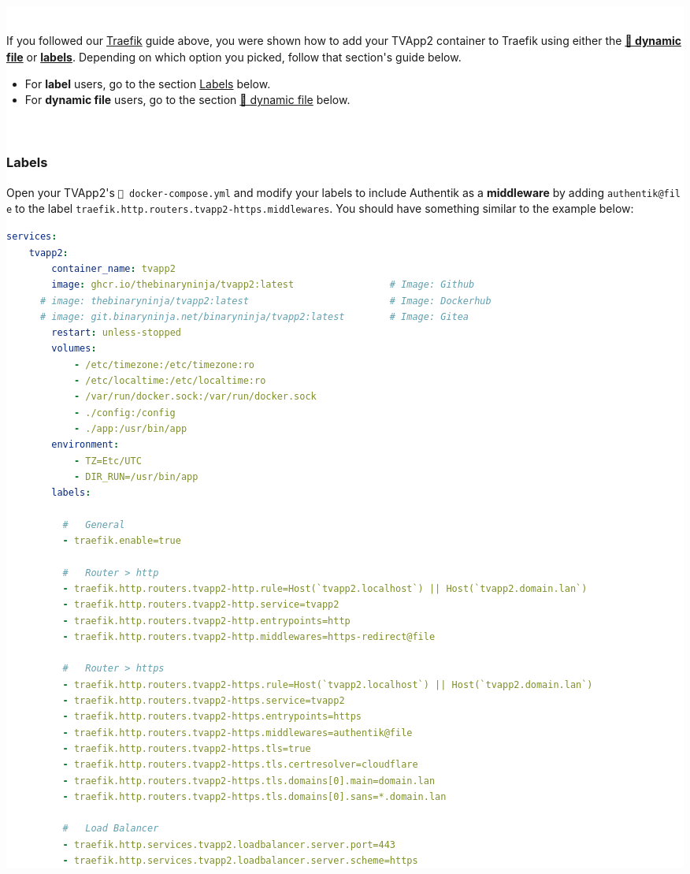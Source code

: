 <br />

If you followed our [Traefik](#traefik-integration) guide above, you were shown how to add your TVApp2 container to Traefik using either the **[📄 dynamic file](#dynamicyml)** or **[labels](#labels)**. Depending on which option you picked, follow that section's guide below.

- For **label** users, go to the section [Labels](#labels-1) below.
- For **dynamic file** users, go to the section [📄 dynamic file](#dynamicyml-1) below.

<br />

### Labels

Open your TVApp2's `📄 docker-compose.yml` and modify your labels to include Authentik as a **middleware** by adding `authentik@file` to the label `traefik.http.routers.tvapp2-https.middlewares`. You should have something similar to the example below:

```yml
services:
    tvapp2:
        container_name: tvapp2
        image: ghcr.io/thebinaryninja/tvapp2:latest                 # Image: Github
      # image: thebinaryninja/tvapp2:latest                         # Image: Dockerhub
      # image: git.binaryninja.net/binaryninja/tvapp2:latest        # Image: Gitea
        restart: unless-stopped
        volumes:
            - /etc/timezone:/etc/timezone:ro
            - /etc/localtime:/etc/localtime:ro
            - /var/run/docker.sock:/var/run/docker.sock
            - ./config:/config
            - ./app:/usr/bin/app
        environment:
            - TZ=Etc/UTC
            - DIR_RUN=/usr/bin/app
        labels:

          #   General
          - traefik.enable=true

          #   Router > http
          - traefik.http.routers.tvapp2-http.rule=Host(`tvapp2.localhost`) || Host(`tvapp2.domain.lan`)
          - traefik.http.routers.tvapp2-http.service=tvapp2
          - traefik.http.routers.tvapp2-http.entrypoints=http
          - traefik.http.routers.tvapp2-http.middlewares=https-redirect@file

          #   Router > https
          - traefik.http.routers.tvapp2-https.rule=Host(`tvapp2.localhost`) || Host(`tvapp2.domain.lan`)
          - traefik.http.routers.tvapp2-https.service=tvapp2
          - traefik.http.routers.tvapp2-https.entrypoints=https
          - traefik.http.routers.tvapp2-https.middlewares=authentik@file
          - traefik.http.routers.tvapp2-https.tls=true
          - traefik.http.routers.tvapp2-https.tls.certresolver=cloudflare
          - traefik.http.routers.tvapp2-https.tls.domains[0].main=domain.lan
          - traefik.http.routers.tvapp2-https.tls.domains[0].sans=*.domain.lan

          #   Load Balancer
          - traefik.http.services.tvapp2.loadbalancer.server.port=443
          - traefik.http.services.tvapp2.loadbalancer.server.scheme=https
```


  [general-npmjs-uri]: https://npmjs.com
  [general-nodejs-uri]: https://nodejs.org
  [general-npmtrends-uri]: http://npmtrends.com/csf-firewall
  [github-version-img]: https://img.shields.io/github/v/tag/TheBinaryNinja/tvapp2?logo=GitHub&label=Version&color=ba5225
  [github-version-uri]: https://github.com/TheBinaryNinja/tvapp2/releases
  [license-mit-img]: https://img.shields.io/badge/MIT-FFF?logo=creativecommons&logoColor=FFFFFF&label=License&color=9d29a0
  [license-mit-uri]: https://github.com/TheBinaryNinja/tvapp2/blob/main/LICENSE
  [github-downloads-img]: https://img.shields.io/github/downloads/TheBinaryNinja/tvapp2/total?logo=github&logoColor=FFFFFF&label=Downloads&color=376892
  [github-downloads-uri]: https://github.com/TheBinaryNinja/tvapp2/releases
  [github-size-img]: https://img.shields.io/github/repo-size/TheBinaryNinja/tvapp2?logo=github&label=Size&color=59702a
  [github-size-uri]: https://github.com/TheBinaryNinja/tvapp2/releases
  [contribs-all-img]: https://img.shields.io/github/all-contributors/TheBinaryNinja/tvapp2?logo=contributorcovenant&color=de1f6f&label=contributors
  [contribs-all-uri]: https://github.com/all-contributors/all-contributors
  [github-build-img]: https://img.shields.io/github/actions/workflow/status/TheBinaryNinja/tvapp2/npm-release.yml?logo=github&logoColor=FFFFFF&label=Build&color=%23278b30
  [github-build-uri]: https://github.com/TheBinaryNinja/tvapp2/actions/workflows/npm-release.yml
  [github-build-pypi-img]: https://img.shields.io/github/actions/workflow/status/TheBinaryNinja/tvapp2/release-pypi.yml?logo=github&logoColor=FFFFFF&label=Build&color=%23278b30
  [github-build-pypi-uri]: https://github.com/TheBinaryNinja/tvapp2/actions/workflows/pypi-release.yml
  [github-tests-img]: https://img.shields.io/github/actions/workflow/status/TheBinaryNinja/tvapp2/npm-tests.yml?logo=github&label=Tests&color=2c6488
  [github-tests-uri]: https://github.com/TheBinaryNinja/tvapp2/actions/workflows/npm-tests.yml
  [github-commit-img]: https://img.shields.io/github/last-commit/TheBinaryNinja/tvapp2?logo=conventionalcommits&logoColor=FFFFFF&label=Last%20Commit&color=313131
  [github-commit-uri]: https://github.com/TheBinaryNinja/tvapp2/commits/main/
  [github-docker-version-img]: https://badges-ghcr.onrender.com/thebinaryninja/tvapp2/latest_tag?color=%233d9e18&ignore=development-amd64%2Cdevelopment%2Cdevelopment-arm64%2Clatest&label=version&trim=
  [github-docker-version-uri]: https://github.com/TheBinaryNinja/tvapp2/pkgs/container/tvapp2
  [dockerhub-docker-version-img]: https://img.shields.io/docker/v/thebinaryninja/tvapp2?sort=semver&arch=arm64
  [dockerhub-docker-version-uri]: https://hub.docker.com/repository/docker/thebinaryninja/tvapp2/general
  [gitea-docker-version-img]: https://badges-ghcr.onrender.com/thebinaryninja/tvapp2/latest_tag?color=%233d9e18&ignore=latest&label=version&trim=
  [gitea-docker-version-uri]: https://git.binaryninja.net/BinaryNinja/tvapp2
  [gitea2-docker-version-img]: https://img.shields.io/gitea/v/release/binaryninja/tvapp2?gitea_url=https%3A%2F%2Fgit.binaryninja.net
  [gitea2-docker-version-uri]: https://git.binaryninja.net/BinaryNinja/-/packages/container/tvapp2/latest